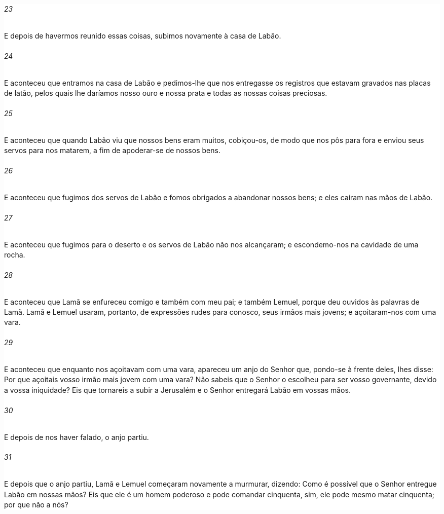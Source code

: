 ###### 23 
E depois de havermos reunido essas coisas, subimos novamente à casa de Labão.

###### 24 
E aconteceu que entramos na casa de Labão e pedimos-lhe que nos entregasse os registros que estavam gravados nas placas de latão, pelos quais lhe daríamos nosso ouro e nossa prata e todas as nossas coisas preciosas.

###### 25 
E aconteceu que quando Labão viu que nossos bens eram muitos, cobiçou-os, de modo que nos pôs para fora e enviou seus servos para nos matarem, a fim de apoderar-se de nossos bens.

###### 26 
E aconteceu que fugimos dos servos de Labão e fomos obrigados a abandonar nossos bens; e eles caíram nas mãos de Labão.

###### 27 
E aconteceu que fugimos para o deserto e os servos de Labão não nos alcançaram; e escondemo-nos na cavidade de uma rocha.

###### 28 
E aconteceu que Lamã se enfureceu comigo e também com meu pai; e também Lemuel, porque deu ouvidos às palavras de Lamã. Lamã e Lemuel usaram, portanto, de expressões rudes para conosco, seus irmãos mais jovens; e açoitaram-nos com uma vara.

###### 29 
E aconteceu que enquanto nos açoitavam com uma vara, apareceu um anjo do Senhor que, pondo-se à frente deles, lhes disse: Por que açoitais vosso irmão mais jovem com uma vara? Não sabeis que o Senhor o escolheu para ser vosso governante, devido a vossa iniquidade? Eis que tornareis a subir a Jerusalém e o Senhor entregará Labão em vossas mãos.

###### 30 
E depois de nos haver falado, o anjo partiu.

###### 31 
E depois que o anjo partiu, Lamã e Lemuel começaram novamente a murmurar, dizendo: Como é possível que o Senhor entregue Labão em nossas mãos? Eis que ele é um homem poderoso e pode comandar cinquenta, sim, ele pode mesmo matar cinquenta; por que não a nós?

